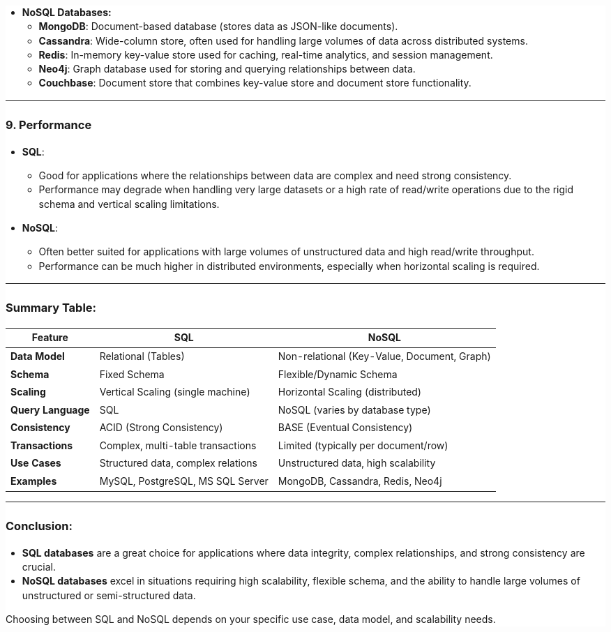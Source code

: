 - **NoSQL Databases:**
  - **MongoDB**: Document-based database (stores data as JSON-like documents).
  - **Cassandra**: Wide-column store, often used for handling large volumes of data across distributed systems.
  - **Redis**: In-memory key-value store used for caching, real-time analytics, and session management.
  - **Neo4j**: Graph database used for storing and querying relationships between data.
  - **Couchbase**: Document store that combines key-value store and document store functionality.

---

### **9. Performance**

- **SQL**:
  - Good for applications where the relationships between data are complex and need strong consistency.
  - Performance may degrade when handling very large datasets or a high rate of read/write operations due to the rigid schema and vertical scaling limitations.

- **NoSQL**:
  - Often better suited for applications with large volumes of unstructured data and high read/write throughput.
  - Performance can be much higher in distributed environments, especially when horizontal scaling is required.

---

### **Summary Table:**

| Feature              | **SQL**                               | **NoSQL**                            |
|----------------------|---------------------------------------|--------------------------------------|
| **Data Model**        | Relational (Tables)                  | Non-relational (Key-Value, Document, Graph) |
| **Schema**            | Fixed Schema                         | Flexible/Dynamic Schema              |
| **Scaling**           | Vertical Scaling (single machine)    | Horizontal Scaling (distributed)     |
| **Query Language**    | SQL                                   | NoSQL (varies by database type)      |
| **Consistency**       | ACID (Strong Consistency)            | BASE (Eventual Consistency)          |
| **Transactions**      | Complex, multi-table transactions    | Limited (typically per document/row) |
| **Use Cases**         | Structured data, complex relations   | Unstructured data, high scalability  |
| **Examples**          | MySQL, PostgreSQL, MS SQL Server     | MongoDB, Cassandra, Redis, Neo4j     |

---

### **Conclusion:**
- **SQL databases** are a great choice for applications where data integrity, complex relationships, and strong consistency are crucial.
- **NoSQL databases** excel in situations requiring high scalability, flexible schema, and the ability to handle large volumes of unstructured or semi-structured data. 

Choosing between SQL and NoSQL depends on your specific use case, data model, and scalability needs.

## 









